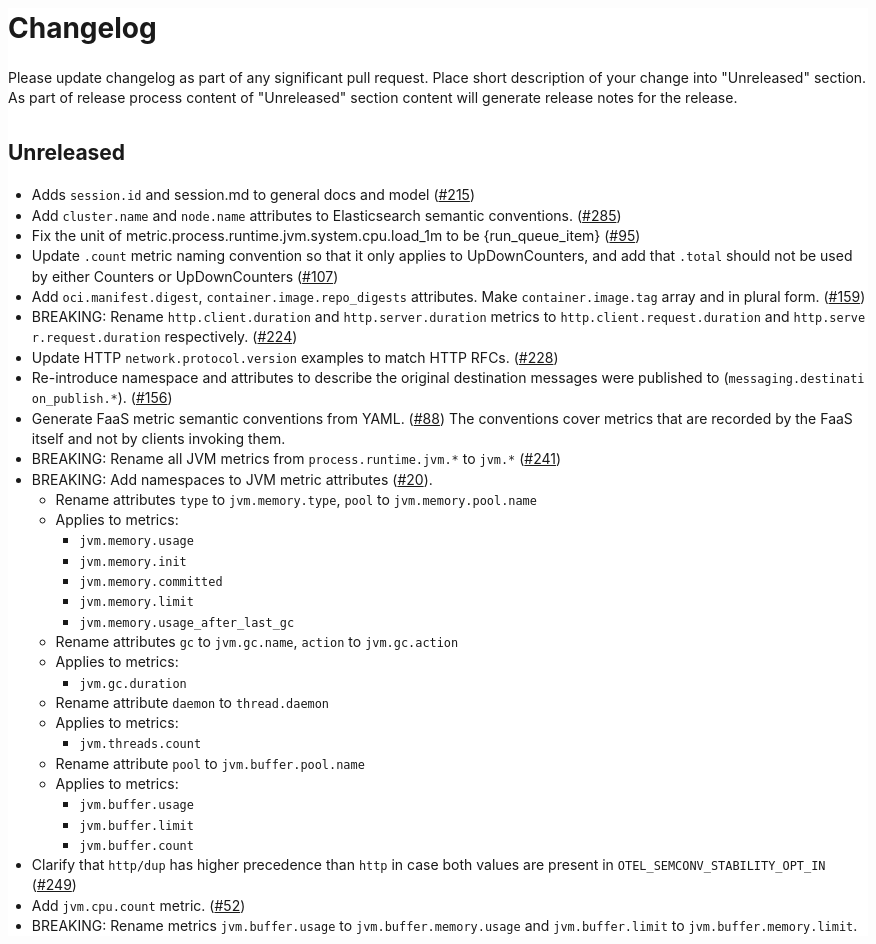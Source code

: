 # Changelog

Please update changelog as part of any significant pull request. Place short
description of your change into "Unreleased" section. As part of release process
content of "Unreleased" section content will generate release notes for the
release.

## Unreleased

- Adds `session.id` and session.md to general docs and model
([#215](https://github.com/open-telemetry/semantic-conventions/pull/215))
- Add `cluster.name` and `node.name` attributes to Elasticsearch semantic conventions.
  ([#285](https://github.com/open-telemetry/semantic-conventions/pull/285))
- Fix the unit of metric.process.runtime.jvm.system.cpu.load_1m to be {run_queue_item}
  ([#95](https://github.com/open-telemetry/semantic-conventions/pull/95))
- Update `.count` metric naming convention so that it only applies to UpDownCounters,
  and add that `.total` should not be used by either Counters or UpDownCounters
  ([#107](https://github.com/open-telemetry/semantic-conventions/pull/107))
- Add `oci.manifest.digest`, `container.image.repo_digests` attributes. Make `container.image.tag` array and in plural form.
  ([#159](https://github.com/open-telemetry/semantic-conventions/pull/159))
- BREAKING: Rename `http.client.duration` and `http.server.duration` metrics to
  `http.client.request.duration` and `http.server.request.duration` respectively.
  ([#224](https://github.com/open-telemetry/semantic-conventions/pull/224))
- Update HTTP `network.protocol.version` examples to match HTTP RFCs.
  ([#228](https://github.com/open-telemetry/semantic-conventions/pull/228))
- Re-introduce namespace and attributes to describe the original destination messages were
  published to (`messaging.destination_publish.*`).
  ([#156](https://github.com/open-telemetry/semantic-conventions/pull/156))
- Generate FaaS metric semantic conventions from YAML.
  ([#88](https://github.com/open-telemetry/semantic-conventions/pull/88))
  The conventions cover metrics that are recorded by the FaaS itself and not by
  clients invoking them.
- BREAKING: Rename all JVM metrics from `process.runtime.jvm.*` to `jvm.*`
  ([#241](https://github.com/open-telemetry/semantic-conventions/pull/241))
- BREAKING: Add namespaces to JVM metric attributes ([#20](https://github.com/open-telemetry/semantic-conventions/pull/20)).
  - Rename attributes `type` to `jvm.memory.type`, `pool` to `jvm.memory.pool.name`
  - Applies to metrics:
    - `jvm.memory.usage`
    - `jvm.memory.init`
    - `jvm.memory.committed`
    - `jvm.memory.limit`
    - `jvm.memory.usage_after_last_gc`
  - Rename attributes `gc` to `jvm.gc.name`, `action` to `jvm.gc.action`
  - Applies to metrics:
    - `jvm.gc.duration`
  - Rename attribute `daemon` to `thread.daemon`
  - Applies to metrics:
    - `jvm.threads.count`
  - Rename attribute `pool` to `jvm.buffer.pool.name`
  - Applies to metrics:
    - `jvm.buffer.usage`
    - `jvm.buffer.limit`
    - `jvm.buffer.count`
- Clarify that `http/dup` has higher precedence than `http` in case both values are present
  in `OTEL_SEMCONV_STABILITY_OPT_IN`
  ([#249](https://github.com/open-telemetry/semantic-conventions/pull/249))
- Add `jvm.cpu.count` metric.
  ([#52](https://github.com/open-telemetry/semantic-conventions/pull/52))
- BREAKING: Rename metrics `jvm.buffer.usage` to `jvm.buffer.memory.usage`
  and `jvm.buffer.limit` to `jvm.buffer.memory.limit`.